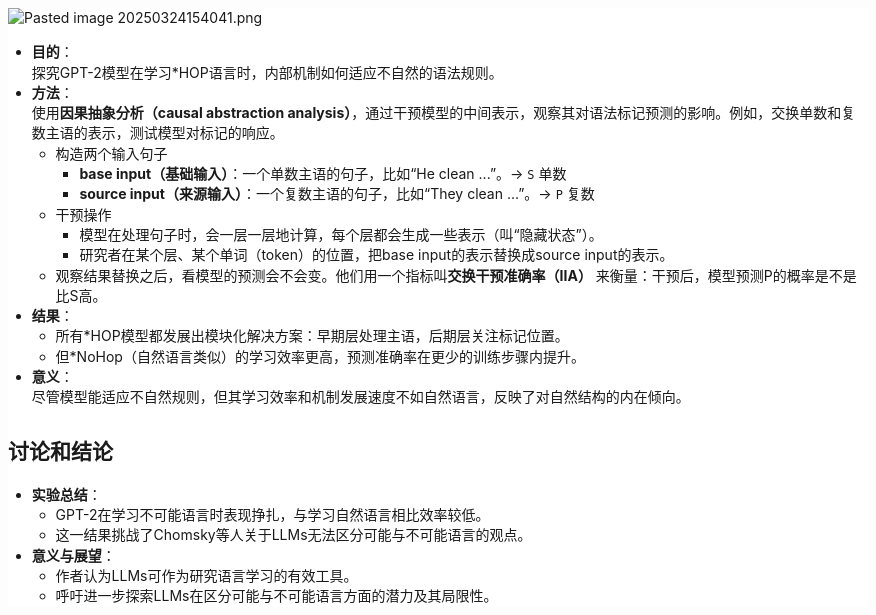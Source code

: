 ![Pasted image 20250324154041.png](/img/user/09%20settings/Z%20attachment/Pasted%20image%2020250324154041.png)
- **目的**：  
    探究GPT-2模型在学习\*HOP语言时，内部机制如何适应不自然的语法规则。
- **方法**：  
    使用**因果抽象分析（causal abstraction analysis）**，通过干预模型的中间表示，观察其对语法标记预测的影响。例如，交换单数和复数主语的表示，测试模型对标记的响应。
	- 构造两个输入句子
		- **base input（基础输入）**：一个单数主语的句子，比如“He clean ...”。→ `S` 单数
		- **source input（来源输入）**：一个复数主语的句子，比如“They clean ...”。→ `P` 复数
	- 干预操作
		- 模型在处理句子时，会一层一层地计算，每个层都会生成一些表示（叫“隐藏状态”）。
		- 研究者在某个层、某个单词（token）的位置，把base input的表示替换成source input的表示。
	- 观察结果替换之后，看模型的预测会不会变。他们用一个指标叫**交换干预准确率（IIA）** 来衡量：干预后，模型预测P的概率是不是比S高。
- **结果**：
    - 所有\*HOP模型都发展出模块化解决方案：早期层处理主语，后期层关注标记位置。
    - 但\*NoHop（自然语言类似）的学习效率更高，预测准确率在更少的训练步骤内提升。
- **意义**：  
    尽管模型能适应不自然规则，但其学习效率和机制发展速度不如自然语言，反映了对自然结构的内在倾向。
## 讨论和结论
- **实验总结**：
  - GPT-2在学习不可能语言时表现挣扎，与学习自然语言相比效率较低。
  - 这一结果挑战了Chomsky等人关于LLMs无法区分可能与不可能语言的观点。
- **意义与展望**：
  - 作者认为LLMs可作为研究语言学习的有效工具。
  - 呼吁进一步探索LLMs在区分可能与不可能语言方面的潜力及其局限性。
